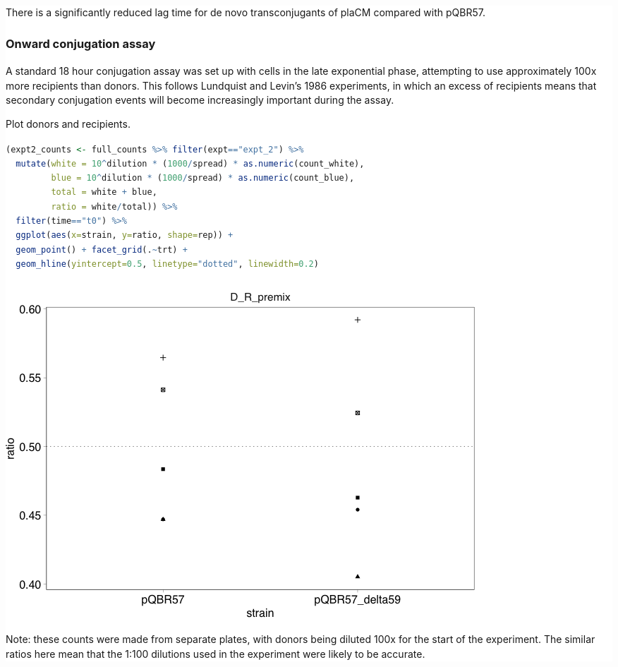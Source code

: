 
There is a significantly reduced lag time for de novo transconjugants of
plaCM compared with pQBR57.

### Onward conjugation assay

A standard 18 hour conjugation assay was set up with cells in the late
exponential phase, attempting to use approximately 100x more recipients
than donors. This follows Lundquist and Levin’s 1986 experiments, in
which an excess of recipients means that secondary conjugation events
will become increasingly important during the assay.

Plot donors and recipients.

``` r
(expt2_counts <- full_counts %>% filter(expt=="expt_2") %>%
  mutate(white = 10^dilution * (1000/spread) * as.numeric(count_white),
         blue = 10^dilution * (1000/spread) * as.numeric(count_blue),
         total = white + blue,
         ratio = white/total)) %>%
  filter(time=="t0") %>%
  ggplot(aes(x=strain, y=ratio, shape=rep)) +
  geom_point() + facet_grid(.~trt) +
  geom_hline(yintercept=0.5, linetype="dotted", linewidth=0.2)
```

![](5_PlaCMExperiments_files/figure-gfm/unnamed-chunk-6-1.png)

Note: these counts were made from separate plates, with donors being
diluted 100x for the start of the experiment. The similar ratios here
mean that the 1:100 dilutions used in the experiment were likely to be
accurate.

